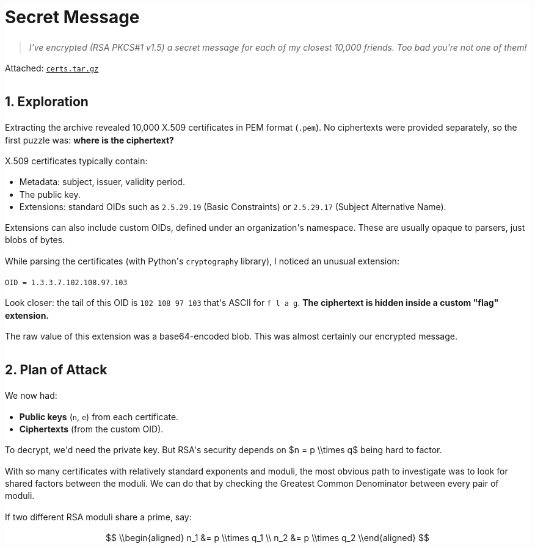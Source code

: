 # Secret Message

> _I've encrypted (RSA PKCS#1 v1.5) a secret message for each of my closest 10,000 friends. Too bad you're not one of them!_

Attached: [`certs.tar.gz`](./Files/certs.tar.gz)

## 1. Exploration

Extracting the archive revealed 10,000 X.509 certificates in PEM format (`.pem`). No ciphertexts were provided separately, so the first puzzle was: **where is the ciphertext?**

X.509 certificates typically contain:

- Metadata: subject, issuer, validity period.
- The public key.
- Extensions: standard OIDs such as `2.5.29.19` (Basic Constraints) or `2.5.29.17` (Subject Alternative Name).

Extensions can also include custom OIDs, defined under an organization's namespace. These are usually opaque to parsers, just blobs of bytes.

While parsing the certificates (with Python's `cryptography` library), I noticed an unusual extension:

```
OID = 1.3.3.7.102.108.97.103
```

Look closer: the tail of this OID is `102 108 97 103` that's ASCII for `f l a g`. **The ciphertext is hidden inside a custom "flag" extension.**

The raw value of this extension was a base64-encoded blob. This was almost certainly our encrypted message.

## 2. Plan of Attack

We now had:

- **Public keys** (`n`, `e`) from each certificate.
- **Ciphertexts** (from the custom OID).

To decrypt, we'd need the private key. But RSA's security depends on $n = p \\times q$ being hard to factor.

With so many certificates with relatively standard exponents and moduli, the most obvious path to investigate was to look for shared factors between the moduli. We can do that by checking the Greatest Common Denominator between every pair of moduli.

If two different RSA moduli share a prime, say:

$$
\\begin{aligned}
n_1 &= p \\times q_1 \\
n_2 &= p \\times q_2
\\end{aligned}
$$
